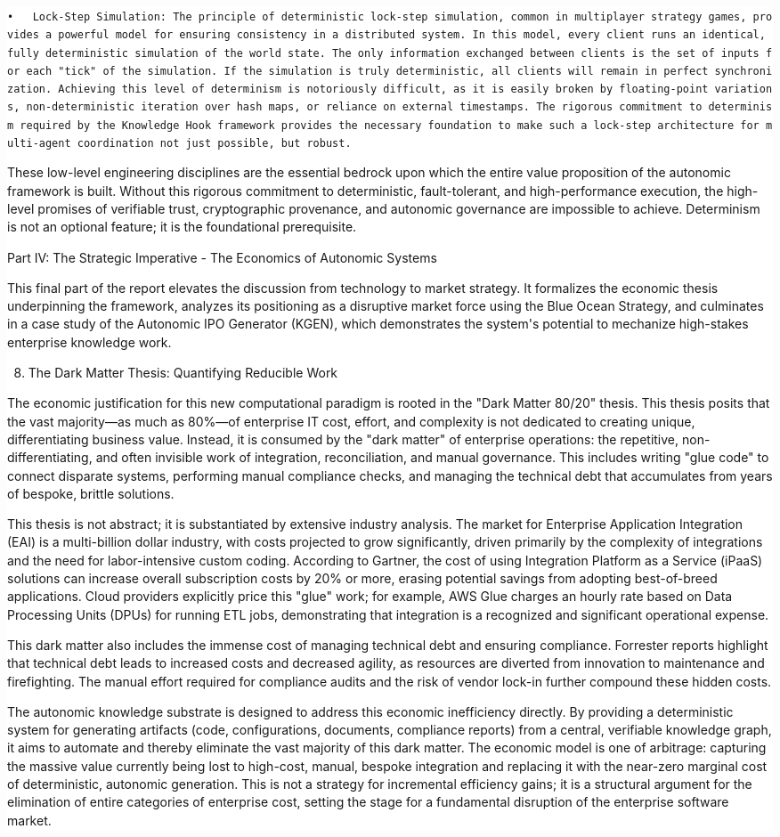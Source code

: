	•	Lock-Step Simulation: The principle of deterministic lock-step simulation, common in multiplayer strategy games, provides a powerful model for ensuring consistency in a distributed system. In this model, every client runs an identical, fully deterministic simulation of the world state. The only information exchanged between clients is the set of inputs for each "tick" of the simulation. If the simulation is truly deterministic, all clients will remain in perfect synchronization. Achieving this level of determinism is notoriously difficult, as it is easily broken by floating-point variations, non-deterministic iteration over hash maps, or reliance on external timestamps. The rigorous commitment to determinism required by the Knowledge Hook framework provides the necessary foundation to make such a lock-step architecture for multi-agent coordination not just possible, but robust.   
These low-level engineering disciplines are the essential bedrock upon which the entire value proposition of the autonomic framework is built. Without this rigorous commitment to deterministic, fault-tolerant, and high-performance execution, the high-level promises of verifiable trust, cryptographic provenance, and autonomic governance are impossible to achieve. Determinism is not an optional feature; it is the foundational prerequisite.

Part IV: The Strategic Imperative - The Economics of Autonomic Systems

This final part of the report elevates the discussion from technology to market strategy. It formalizes the economic thesis underpinning the framework, analyzes its positioning as a disruptive market force using the Blue Ocean Strategy, and culminates in a case study of the Autonomic IPO Generator (KGEN), which demonstrates the system's potential to mechanize high-stakes enterprise knowledge work.

8. The Dark Matter Thesis: Quantifying Reducible Work

The economic justification for this new computational paradigm is rooted in the "Dark Matter 80/20" thesis. This thesis posits that the vast majority—as much as 80%—of enterprise IT cost, effort, and complexity is not dedicated to creating unique, differentiating business value. Instead, it is consumed by the "dark matter" of enterprise operations: the repetitive, non-differentiating, and often invisible work of integration, reconciliation, and manual governance. This includes writing "glue code" to connect disparate systems, performing manual compliance checks, and managing the technical debt that accumulates from years of bespoke, brittle solutions.   


This thesis is not abstract; it is substantiated by extensive industry analysis. The market for Enterprise Application Integration (EAI) is a multi-billion dollar industry, with costs projected to grow significantly, driven primarily by the complexity of integrations and the need for labor-intensive custom coding. According to Gartner, the cost of using Integration Platform as a Service (iPaaS) solutions can increase overall subscription costs by 20% or more, erasing potential savings from adopting best-of-breed applications. Cloud providers explicitly price this "glue" work; for example, AWS Glue charges an hourly rate based on Data Processing Units (DPUs) for running ETL jobs, demonstrating that integration is a recognized and significant operational expense.   






This dark matter also includes the immense cost of managing technical debt and ensuring compliance. Forrester reports highlight that technical debt leads to increased costs and decreased agility, as resources are diverted from innovation to maintenance and firefighting. The manual effort required for compliance audits and the risk of vendor lock-in further compound these hidden costs.   




The autonomic knowledge substrate is designed to address this economic inefficiency directly. By providing a deterministic system for generating artifacts (code, configurations, documents, compliance reports) from a central, verifiable knowledge graph, it aims to automate and thereby eliminate the vast majority of this dark matter. The economic model is one of arbitrage: capturing the massive value currently being lost to high-cost, manual, bespoke integration and replacing it with the near-zero marginal cost of deterministic, autonomic generation. This is not a strategy for incremental efficiency gains; it is a structural argument for the elimination of entire categories of enterprise cost, setting the stage for a fundamental disruption of the enterprise software market.
